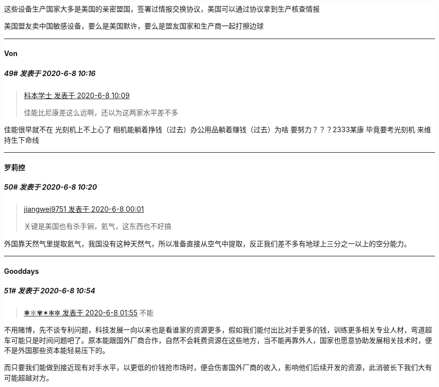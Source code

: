 
这些设备生产国家大多是美国的亲密盟国，签署过情报交换协议，美国可以通过协议拿到生产核查情报


美国盟友卖中国敏感设备，要么是美国默许，要么是盟友国家和生产商一起打擦边球







-----

####  Von  
##### 49#       发表于 2020-6-8 10:16



<blockquote><a href="httphttps://bbs.saraba1st.com/2b/forum.php?mod=redirect&amp;goto=findpost&amp;pid=47718323&amp;ptid=1940222" target="_blank">科本学士 发表于 2020-6-8 10:09</a>

佳能比尼康差这么远啊，还以为这两家水平差不多</blockquote>
佳能很早就不在 光刻机上不上心了 相机能躺着挣钱（过去）办公用品躺着赚钱（过去）为啥 要努力？？？2333某康 毕竟要考光刻机 来维持生下命线







-----

####  罗莉控  
##### 50#       发表于 2020-6-8 10:20



<blockquote><a href="httphttps://bbs.saraba1st.com/2b/forum.php?mod=redirect&amp;goto=findpost&amp;pid=47715409&amp;ptid=1940222" target="_blank">jiangwei9751 发表于 2020-6-8 00:01</a>

关键是美国也有杀手锏，氦气，这东西也不好搞</blockquote>
外国靠天然气里提取氦气，我国没有这种天然气，所以准备直接从空气中提取，反正我们差不多有地球上三分之一以上的空分能力。







-----

####  Gooddays  
##### 51#       发表于 2020-6-8 10:54



<blockquote><a href="httphttps://bbs.saraba1st.com/2b/forum.php?mod=redirect&amp;goto=findpost&amp;pid=47716423&amp;ptid=1940222" target="_blank">❃✽✾✶✻✼ 发表于 2020-6-8 01:55</a>
不能</blockquote>
不用赌博，先不谈专利问题，科技发展一向以来也是看谁家的资源更多，假如我们能付出比对手更多的钱，训练更多相关专业人材，弯道超车可能只是时间问题吧了。原本能跟国外厂商合作，自然不会耗费资源在这些地方，当不能再靠外人，国家也愿意协助发展相关技术时，便不是外国那些资本能轻易压下的。

而只要我们能做到接近现有对手水平，以更低的价钱抢市场时，便会伤害国外厂商的收入，影响他们后续开发的资源，此消彼长下我们大有可能超越对方。



